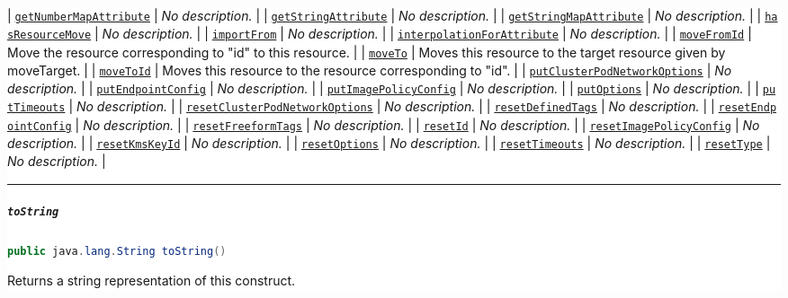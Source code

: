 | <code><a href="#rhizo-co-terraform-provider-oci.containerengineCluster.ContainerengineCluster.getNumberMapAttribute">getNumberMapAttribute</a></code> | *No description.* |
| <code><a href="#rhizo-co-terraform-provider-oci.containerengineCluster.ContainerengineCluster.getStringAttribute">getStringAttribute</a></code> | *No description.* |
| <code><a href="#rhizo-co-terraform-provider-oci.containerengineCluster.ContainerengineCluster.getStringMapAttribute">getStringMapAttribute</a></code> | *No description.* |
| <code><a href="#rhizo-co-terraform-provider-oci.containerengineCluster.ContainerengineCluster.hasResourceMove">hasResourceMove</a></code> | *No description.* |
| <code><a href="#rhizo-co-terraform-provider-oci.containerengineCluster.ContainerengineCluster.importFrom">importFrom</a></code> | *No description.* |
| <code><a href="#rhizo-co-terraform-provider-oci.containerengineCluster.ContainerengineCluster.interpolationForAttribute">interpolationForAttribute</a></code> | *No description.* |
| <code><a href="#rhizo-co-terraform-provider-oci.containerengineCluster.ContainerengineCluster.moveFromId">moveFromId</a></code> | Move the resource corresponding to "id" to this resource. |
| <code><a href="#rhizo-co-terraform-provider-oci.containerengineCluster.ContainerengineCluster.moveTo">moveTo</a></code> | Moves this resource to the target resource given by moveTarget. |
| <code><a href="#rhizo-co-terraform-provider-oci.containerengineCluster.ContainerengineCluster.moveToId">moveToId</a></code> | Moves this resource to the resource corresponding to "id". |
| <code><a href="#rhizo-co-terraform-provider-oci.containerengineCluster.ContainerengineCluster.putClusterPodNetworkOptions">putClusterPodNetworkOptions</a></code> | *No description.* |
| <code><a href="#rhizo-co-terraform-provider-oci.containerengineCluster.ContainerengineCluster.putEndpointConfig">putEndpointConfig</a></code> | *No description.* |
| <code><a href="#rhizo-co-terraform-provider-oci.containerengineCluster.ContainerengineCluster.putImagePolicyConfig">putImagePolicyConfig</a></code> | *No description.* |
| <code><a href="#rhizo-co-terraform-provider-oci.containerengineCluster.ContainerengineCluster.putOptions">putOptions</a></code> | *No description.* |
| <code><a href="#rhizo-co-terraform-provider-oci.containerengineCluster.ContainerengineCluster.putTimeouts">putTimeouts</a></code> | *No description.* |
| <code><a href="#rhizo-co-terraform-provider-oci.containerengineCluster.ContainerengineCluster.resetClusterPodNetworkOptions">resetClusterPodNetworkOptions</a></code> | *No description.* |
| <code><a href="#rhizo-co-terraform-provider-oci.containerengineCluster.ContainerengineCluster.resetDefinedTags">resetDefinedTags</a></code> | *No description.* |
| <code><a href="#rhizo-co-terraform-provider-oci.containerengineCluster.ContainerengineCluster.resetEndpointConfig">resetEndpointConfig</a></code> | *No description.* |
| <code><a href="#rhizo-co-terraform-provider-oci.containerengineCluster.ContainerengineCluster.resetFreeformTags">resetFreeformTags</a></code> | *No description.* |
| <code><a href="#rhizo-co-terraform-provider-oci.containerengineCluster.ContainerengineCluster.resetId">resetId</a></code> | *No description.* |
| <code><a href="#rhizo-co-terraform-provider-oci.containerengineCluster.ContainerengineCluster.resetImagePolicyConfig">resetImagePolicyConfig</a></code> | *No description.* |
| <code><a href="#rhizo-co-terraform-provider-oci.containerengineCluster.ContainerengineCluster.resetKmsKeyId">resetKmsKeyId</a></code> | *No description.* |
| <code><a href="#rhizo-co-terraform-provider-oci.containerengineCluster.ContainerengineCluster.resetOptions">resetOptions</a></code> | *No description.* |
| <code><a href="#rhizo-co-terraform-provider-oci.containerengineCluster.ContainerengineCluster.resetTimeouts">resetTimeouts</a></code> | *No description.* |
| <code><a href="#rhizo-co-terraform-provider-oci.containerengineCluster.ContainerengineCluster.resetType">resetType</a></code> | *No description.* |

---

##### `toString` <a name="toString" id="rhizo-co-terraform-provider-oci.containerengineCluster.ContainerengineCluster.toString"></a>

```java
public java.lang.String toString()
```

Returns a string representation of this construct.
